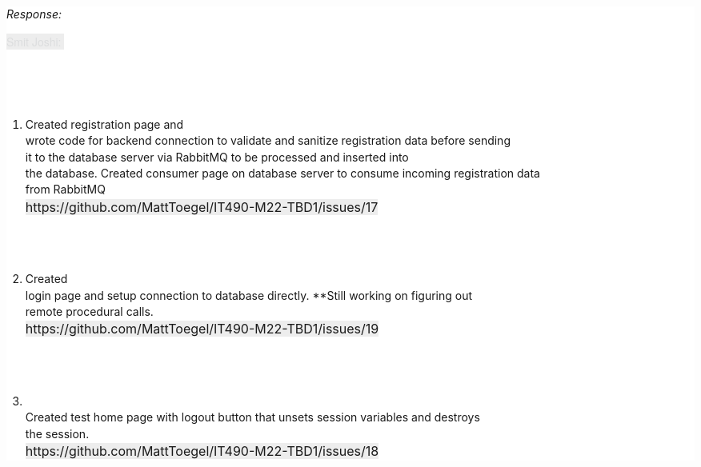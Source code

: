 <tr><td> <em>Response:</em> <p><span style="color: rgb(220, 221, 222); font-family: Whitney, &quot;Helvetica Neue&quot;, Helvetica, Arial, sans-serif; font-size:<br>16px; font-style: normal; font-variant-ligatures: normal; font-variant-caps: normal; font-weight: 400; letter-spacing: normal; orphans: 2;<br>text-align: left; text-indent: 0px; text-transform: none; white-space: break-spaces; widows: 2; word-spacing: 0px; -webkit-text-stroke-width:<br>0px; background-color: rgba(4, 4, 5, 0.07); text-decoration-thickness: initial; text-decoration-style: initial; text-decoration-color: initial; display:<br>inline !important; float: none;">Smit Joshi: </p><br><ol><br><li><p>Created registration page and<br>wrote code for backend connection to validate and sanitize registration data before sending<br>it to the database server via RabbitMQ to be processed and inserted into<br>the database. Created consumer page on database server to consume incoming registration data<br>from RabbitMQ<br></span><a class="anchor-1MIwyf anchorUnderlineOnHover-2qPutX" title="https://github.com/MattToegel/IT490-M22-TBD1/issues/17" href="https://github.com/MattToegel/IT490-M22-TBD1/issues/17" rel="noreferrer noopener" target="_blank" role="button" tabindex="0" style="margin: 0px;<br>padding: 0px; border: 0px; font-weight: 400; font-style: normal; font-family: Whitney, &quot;Helvetica Neue&quot;, Helvetica,<br>Arial, sans-serif; font-size: 16px; vertical-align: baseline; color: var(--text-link); text-decoration: none; cursor: pointer; outline:<br>0px; forced-color-adjust: none; word-break: break-word; font-variant-ligatures: normal; font-variant-caps: normal; letter-spacing: normal; orphans: 2;<br>text-align: left; text-indent: 0px; text-transform: none; white-space: break-spaces; widows: 2; word-spacing: 0px; -webkit-text-stroke-width:<br>0px; background-color: rgba(4, 4, 5, 0.07);">https://github.com/MattToegel/IT490-M22-TBD1/issues/17</a><span style="color: rgb(220, 221, 222); font-family: Whitney, &quot;Helvetica<br>Neue&quot;, Helvetica, Arial, sans-serif; font-size: 16px; font-style: normal; font-variant-ligatures: normal; font-variant-caps: normal; font-weight:<br>400; letter-spacing: normal; orphans: 2; text-align: left; text-indent: 0px; text-transform: none; white-space: break-spaces;<br>widows: 2; word-spacing: 0px; -webkit-text-stroke-width: 0px; background-color: rgba(4, 4, 5, 0.07); text-decoration-thickness: initial;<br>text-decoration-style: initial; text-decoration-color: initial; display: inline !important; float: none;"></p><br></li><br><li><p>Created<br>login page and setup connection to database directly. **Still working on figuring out<br>remote procedural calls.<br></span><a class="anchor-1MIwyf anchorUnderlineOnHover-2qPutX" title="https://github.com/MattToegel/IT490-M22-TBD1/issues/19" href="https://github.com/MattToegel/IT490-M22-TBD1/issues/19" rel="noreferrer noopener" target="_blank" role="button" tabindex="0" style="margin:<br>0px; padding: 0px; border: 0px; font-weight: 400; font-style: normal; font-family: Whitney, &quot;Helvetica Neue&quot;,<br>Helvetica, Arial, sans-serif; font-size: 16px; vertical-align: baseline; color: var(--text-link); text-decoration: none; cursor: pointer;<br>outline: 0px; forced-color-adjust: none; word-break: break-word; font-variant-ligatures: normal; font-variant-caps: normal; letter-spacing: normal; orphans:<br>2; text-align: left; text-indent: 0px; text-transform: none; white-space: break-spaces; widows: 2; word-spacing: 0px;<br>-webkit-text-stroke-width: 0px; background-color: rgba(4, 4, 5, 0.07);">https://github.com/MattToegel/IT490-M22-TBD1/issues/19</a><span style="color: rgb(220, 221, 222); font-family: Whitney,<br>&quot;Helvetica Neue&quot;, Helvetica, Arial, sans-serif; font-size: 16px; font-style: normal; font-variant-ligatures: normal; font-variant-caps: normal;<br>font-weight: 400; letter-spacing: normal; orphans: 2; text-align: left; text-indent: 0px; text-transform: none; white-space:<br>break-spaces; widows: 2; word-spacing: 0px; -webkit-text-stroke-width: 0px; background-color: rgba(4, 4, 5, 0.07); text-decoration-thickness:<br>initial; text-decoration-style: initial; text-decoration-color: initial; display: inline !important; float: none;"></p><br></li><br><li><p><br>Created test home page with logout button that unsets session variables and destroys<br>the session.<br></span><a class="anchor-1MIwyf anchorUnderlineOnHover-2qPutX" title="https://github.com/MattToegel/IT490-M22-TBD1/issues/18" href="https://github.com/MattToegel/IT490-M22-TBD1/issues/18" rel="noreferrer noopener" target="_blank" role="button" tabindex="0" style="margin: 0px;<br>padding: 0px; border: 0px; font-weight: 400; font-style: normal; font-family: Whitney, &quot;Helvetica Neue&quot;, Helvetica,<br>Arial, sans-serif; font-size: 16px; vertical-align: baseline; color: var(--text-link); text-decoration: none; cursor: pointer; outline:<br>0px; forced-color-adjust: none; word-break: break-word; font-variant-ligatures: normal; font-variant-caps: normal; letter-spacing: normal; orphans: 2;<br>text-align: left; text-indent: 0px; text-transform: none; white-space: break-spaces; widows: 2; word-spacing: 0px; -webkit-text-stroke-width:<br>0px; background-color: rgba(4, 4, 5, 0.07);">https://github.com/MattToegel/IT490-M22-TBD1/issues/18</a><span style="color: rgb(220, 221, 222); font-family: Whitney, &quot;Helvetica<br>Neue&quot;, Helvetica, Arial, sans-serif; font-size: 16px; font-style: normal; font-variant-ligatures: normal; font-variant-caps: normal; font-weight:<br>400; letter-spacing: normal; orphans: 2; text-align: left; text-indent: 0px; text-transform: none; white-space: break-spaces;<br>widows: 2; word-spacing: 0px; -webkit-text-stroke-width: 0px; background-color: rgba(4, 4, 5, 0.07); text-decoration-thickness: initial;<br>text-decoration-style: initial; text-decoration-color: initial; display: inline